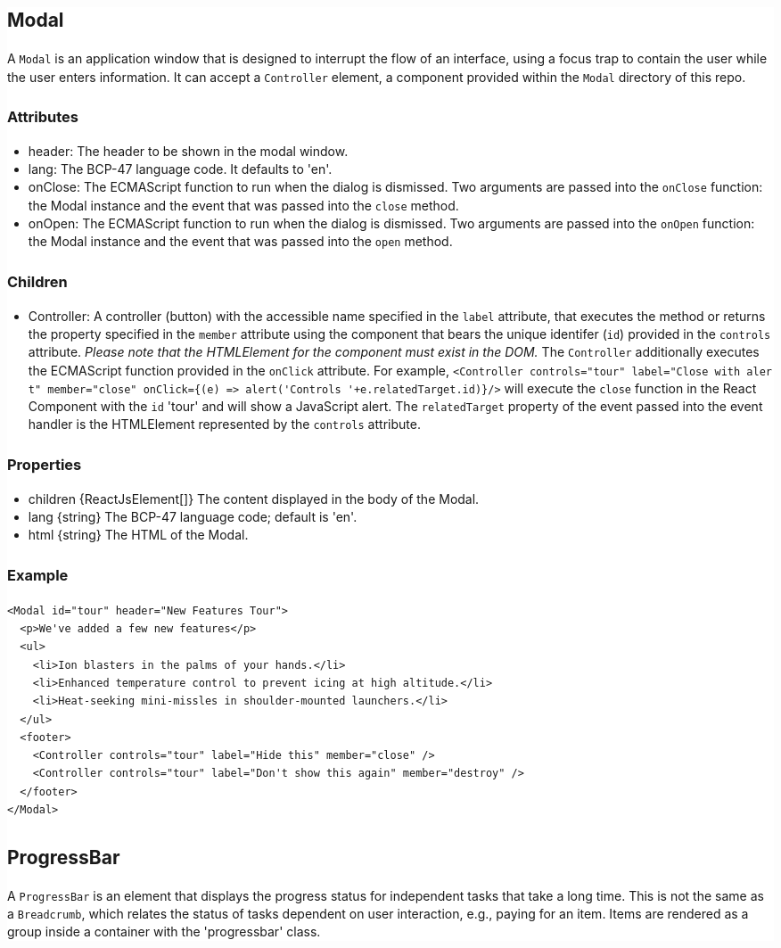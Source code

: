 ## Modal
A `Modal` is an application window that is designed to interrupt the flow of an interface, using a focus trap to contain the user while the user enters information. It can accept a `Controller` element, a component provided within the `Modal` directory of this repo.

### Attributes
* header: The header to be shown in the modal window.
* lang: The BCP-47 language code. It defaults to 'en'.
* onClose: The ECMAScript function to run when the dialog is dismissed. Two arguments are passed into the `onClose` function: the Modal instance and the event that was passed into the `close` method.
* onOpen: The ECMAScript function to run when the dialog is dismissed. Two arguments are passed into the `onOpen` function: the Modal instance and the event that was passed into the `open` method.

### Children
* Controller: A controller (button) with the accessible name specified in the `label` attribute, that executes the method or returns the property specified in the `member` attribute using the component that bears the unique identifer (`id`) provided in the `controls` attribute. _Please note that the HTMLElement for the component must exist in the DOM._ The `Controller` additionally executes the ECMAScript function provided in the `onClick` attribute. For example, `<Controller controls="tour" label="Close with alert" member="close" onClick={(e) => alert('Controls '+e.relatedTarget.id)}/>` will execute the `close` function in the React Component with the `id` 'tour' and will show a JavaScript alert. The `relatedTarget` property of the event passed into the event handler is the HTMLElement represented by the `controls` attribute.

### Properties
* children {ReactJsElement[]} The content displayed in the body of the Modal.
* lang {string} The BCP-47 language code; default is 'en'.
* html {string} The HTML of the Modal.

### Example
```
<Modal id="tour" header="New Features Tour">
  <p>We've added a few new features</p>
  <ul>
    <li>Ion blasters in the palms of your hands.</li>
    <li>Enhanced temperature control to prevent icing at high altitude.</li>
    <li>Heat-seeking mini-missles in shoulder-mounted launchers.</li>
  </ul>
  <footer>
    <Controller controls="tour" label="Hide this" member="close" />
    <Controller controls="tour" label="Don't show this again" member="destroy" />
  </footer>
</Modal>
```

## ProgressBar
A `ProgressBar` is an element that displays the progress status for independent tasks that take a long time. This is not the same as a `Breadcrumb`, which relates the status of tasks dependent on user interaction, e.g., paying for an item. Items are rendered as a group inside a container with the 'progressbar' class.
